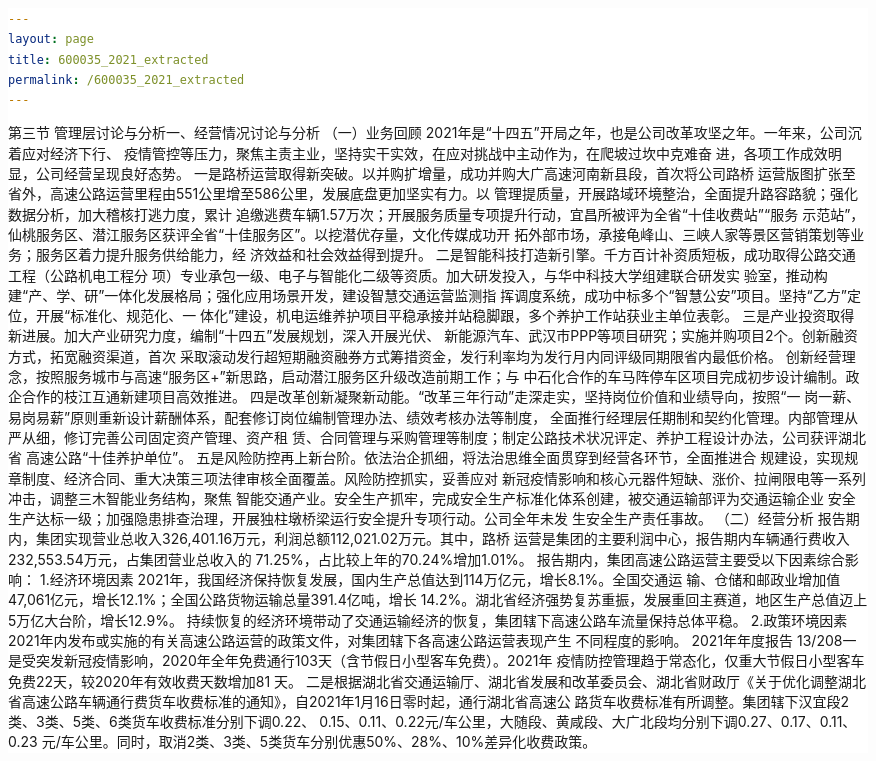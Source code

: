 ```yaml
---
layout: page
title: 600035_2021_extracted
permalink: /600035_2021_extracted
---
```


第三节
管理层讨论与分析一、经营情况讨论与分析
（一）业务回顾
2021年是“十四五”开局之年，也是公司改革攻坚之年。一年来，公司沉着应对经济下行、
疫情管控等压力，聚焦主责主业，坚持实干实效，在应对挑战中主动作为，在爬坡过坎中克难奋
进，各项工作成效明显，公司经营呈现良好态势。
一是路桥运营取得新突破。以并购扩增量，成功并购大广高速河南新县段，首次将公司路桥
运营版图扩张至省外，高速公路运营里程由551公里增至586公里，发展底盘更加坚实有力。以
管理提质量，开展路域环境整治，全面提升路容路貌；强化数据分析，加大稽核打逃力度，累计
追缴逃费车辆1.57万次；开展服务质量专项提升行动，宜昌所被评为全省“十佳收费站”“服务
示范站”，仙桃服务区、潜江服务区获评全省“十佳服务区”。以挖潜优存量，文化传媒成功开
拓外部市场，承接龟峰山、三峡人家等景区营销策划等业务；服务区着力提升服务供给能力，经
济效益和社会效益得到提升。
二是智能科技打造新引擎。千方百计补资质短板，成功取得公路交通工程（公路机电工程分
项）专业承包一级、电子与智能化二级等资质。加大研发投入，与华中科技大学组建联合研发实
验室，推动构建“产、学、研”一体化发展格局；强化应用场景开发，建设智慧交通运营监测指
挥调度系统，成功中标多个“智慧公安”项目。坚持“乙方”定位，开展“标准化、规范化、一
体化”建设，机电运维养护项目平稳承接并站稳脚跟，多个养护工作站获业主单位表彰。
三是产业投资取得新进展。加大产业研究力度，编制“十四五”发展规划，深入开展光伏、
新能源汽车、武汉市PPP等项目研究；实施并购项目2个。创新融资方式，拓宽融资渠道，首次
采取滚动发行超短期融资融券方式筹措资金，发行利率均为发行月内同评级同期限省内最低价格。
创新经营理念，按照服务城市与高速“服务区+”新思路，启动潜江服务区升级改造前期工作；与
中石化合作的车马阵停车区项目完成初步设计编制。政企合作的枝江互通新建项目高效推进。
四是改革创新凝聚新动能。“改革三年行动”走深走实，坚持岗位价值和业绩导向，按照“一
岗一薪、易岗易薪”原则重新设计薪酬体系，配套修订岗位编制管理办法、绩效考核办法等制度，
全面推行经理层任期制和契约化管理。内部管理从严从细，修订完善公司固定资产管理、资产租
赁、合同管理与采购管理等制度；制定公路技术状况评定、养护工程设计办法，公司获评湖北省
高速公路“十佳养护单位”。
五是风险防控再上新台阶。依法治企抓细，将法治思维全面贯穿到经营各环节，全面推进合
规建设，实现规章制度、经济合同、重大决策三项法律审核全面覆盖。风险防控抓实，妥善应对
新冠疫情影响和核心元器件短缺、涨价、拉闸限电等一系列冲击，调整三木智能业务结构，聚焦
智能交通产业。安全生产抓牢，完成安全生产标准化体系创建，被交通运输部评为交通运输企业
安全生产达标一级；加强隐患排查治理，开展独柱墩桥梁运行安全提升专项行动。公司全年未发
生安全生产责任事故。
（二）经营分析
报告期内，集团实现营业总收入326,401.16万元，利润总额112,021.02万元。其中，路桥
运营是集团的主要利润中心，报告期内车辆通行费收入232,553.54万元，占集团营业总收入的
71.25%，占比较上年的70.24%增加1.01%。
报告期内，集团高速公路运营主要受以下因素综合影响：
1.经济环境因素
2021年，我国经济保持恢复发展，国内生产总值达到114万亿元，增长8.1%。全国交通运
输、仓储和邮政业增加值47,061亿元，增长12.1%；全国公路货物运输总量391.4亿吨，增长
14.2%。湖北省经济强势复苏重振，发展重回主赛道，地区生产总值迈上5万亿大台阶，增长12.9%。
持续恢复的经济环境带动了交通运输经济的恢复，集团辖下高速公路车流量保持总体平稳。
2.政策环境因素
2021年内发布或实施的有关高速公路运营的政策文件，对集团辖下各高速公路运营表现产生
不同程度的影响。
2021年年度报告
13/208一是受突发新冠疫情影响，2020年全年免费通行103天（含节假日小型客车免费）。2021年
疫情防控管理趋于常态化，仅重大节假日小型客车免费22天，较2020年有效收费天数增加81
天。
二是根据湖北省交通运输厅、湖北省发展和改革委员会、湖北省财政厅《关于优化调整湖北
省高速公路车辆通行费货车收费标准的通知》，自2021年1月16日零时起，通行湖北省高速公
路货车收费标准有所调整。集团辖下汉宜段2类、3类、5类、6类货车收费标准分别下调0.22、
0.15、0.11、0.22元/车公里，大随段、黄咸段、大广北段均分别下调0.27、0.17、0.11、0.23
元/车公里。同时，取消2类、3类、5类货车分别优惠50%、28%、10%差异化收费政策。